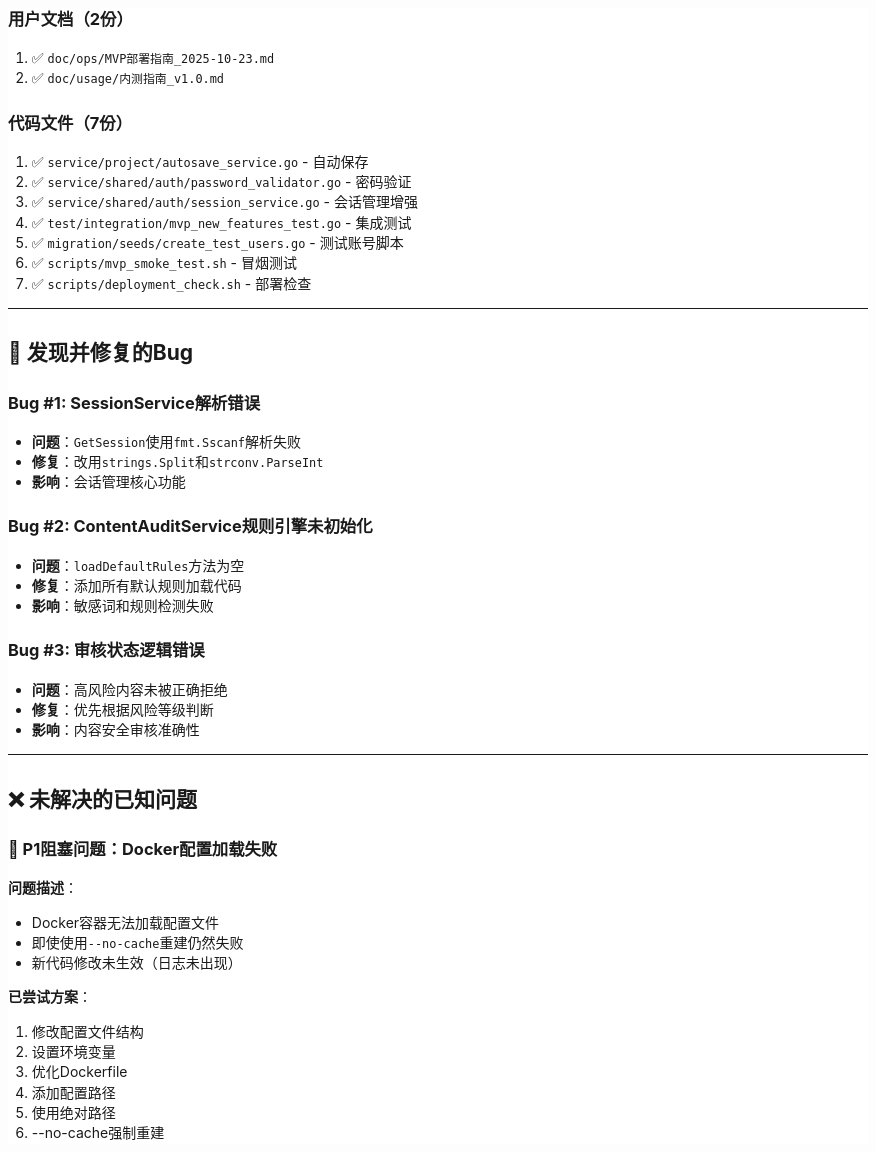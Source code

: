 ### 用户文档（2份）
1. ✅ `doc/ops/MVP部署指南_2025-10-23.md`
2. ✅ `doc/usage/内测指南_v1.0.md`

### 代码文件（7份）
1. ✅ `service/project/autosave_service.go` - 自动保存
2. ✅ `service/shared/auth/password_validator.go` - 密码验证
3. ✅ `service/shared/auth/session_service.go` - 会话管理增强
4. ✅ `test/integration/mvp_new_features_test.go` - 集成测试
5. ✅ `migration/seeds/create_test_users.go` - 测试账号脚本
6. ✅ `scripts/mvp_smoke_test.sh` - 冒烟测试
7. ✅ `scripts/deployment_check.sh` - 部署检查

---

## 🐛 **发现并修复的Bug**

### Bug #1: SessionService解析错误
- **问题**：`GetSession`使用`fmt.Sscanf`解析失败
- **修复**：改用`strings.Split`和`strconv.ParseInt`
- **影响**：会话管理核心功能

### Bug #2: ContentAuditService规则引擎未初始化
- **问题**：`loadDefaultRules`方法为空
- **修复**：添加所有默认规则加载代码
- **影响**：敏感词和规则检测失败

### Bug #3: 审核状态逻辑错误
- **问题**：高风险内容未被正确拒绝
- **修复**：优先根据风险等级判断
- **影响**：内容安全审核准确性

---

## ❌ **未解决的已知问题**

### 🔴 P1阻塞问题：Docker配置加载失败

**问题描述**：
- Docker容器无法加载配置文件
- 即使使用`--no-cache`重建仍然失败
- 新代码修改未生效（日志未出现）

**已尝试方案**：
1. 修改配置文件结构
2. 设置环境变量
3. 优化Dockerfile
4. 添加配置路径
5. 使用绝对路径
6. --no-cache强制重建
